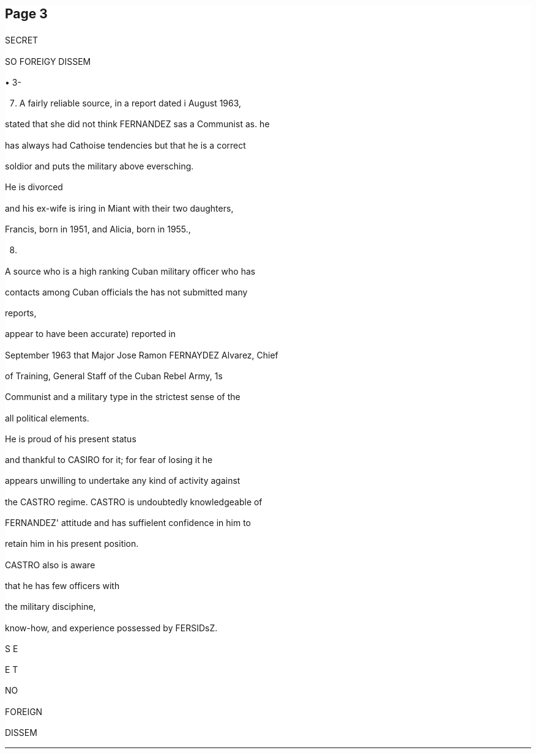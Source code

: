 ## Page 3

SECRET

SO FOREIGY DISSEM

• 3-

7. A fairly reliable source, in a report dated i August 1963,

stated that she did not think FERNANDEZ sas a Communist as. he

has always had Cathoise tendencies but that he is a correct

soldior and puts the military above eversching.

He is divorced

and his ex-wife is iring in Miant with their two daughters,

Francis, born in 1951, and Alicia, born in 1955.,

8.

A source who is a high ranking Cuban military officer who has

contacts among Cuban officials the has not submitted many

reports,

appear to have been accurate) reported in

September 1963 that Major Jose Ramon FERNAYDEZ Alvarez, Chief

of Training, General Staff of the Cuban Rebel Army, 1s

Communist and a military type in the strictest sense of the

all political elements.

He is proud of his present status

and thankful to CASIRO for it; for fear of losing it he

appears unwilling to undertake any kind of activity against

the CASTRO regime. CASTRO is undoubtedly knowledgeable of

FERNANDEZ' attitude and has suffielent confidence in him to

retain him in his present position.

CASTRO also is aware

that he has few officers with

the military disciphine,

know-how, and experience possessed by FERSIDsZ.

S E

E T

NO

FOREIGN

DISSEM

---


